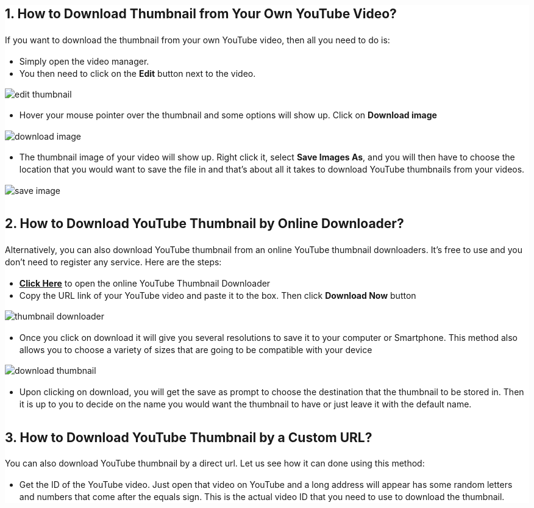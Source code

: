 ## **1\. How to Download Thumbnail from Your Own YouTube Video?**

If you want to download the thumbnail from your own YouTube video, then all you need to do is:

* Simply open the video manager.
* You then need to click on the **Edit** button next to the video.

![edit thumbnail](https://images.wondershare.com/filmora/article-images/edit-thumbnail1.jpg)

* Hover your mouse pointer over the thumbnail and some options will show up. Click on **Download image**

![download image](https://images.wondershare.com/filmora/article-images/download-image2.jpg)

* The thumbnail image of your video will show up. Right click it, select **Save Images As**, and you will then have to choose the location that you would want to save the file in and that’s about all it takes to download YouTube thumbnails from your videos.

![save image](https://images.wondershare.com/filmora/article-images/save-image3.jpg)

## **2\. How to Download YouTube Thumbnail by Online Downloader?**

Alternatively, you can also download YouTube thumbnail from an online YouTube thumbnail downloaders. It’s free to use and you don’t need to register any service. Here are the steps:

* [**Click Here**](https://thumbnailsave.net/) to open the online YouTube Thumbnail Downloader
* Copy the URL link of your YouTube video and paste it to the box. Then click **Download Now** button

![thumbnail downloader](https://images.wondershare.com/filmora/article-images/thumbnail-downloader4.jpg)

* Once you click on download it will give you several resolutions to save it to your computer or Smartphone. This method also allows you to choose a variety of sizes that are going to be compatible with your device

![download thumbnail](https://images.wondershare.com/filmora/article-images/download-thumbnail5.jpg)

* Upon clicking on download, you will get the save as prompt to choose the destination that the thumbnail to be stored in. Then it is up to you to decide on the name you would want the thumbnail to have or just leave it with the default name.

## **3\. How to Download YouTube Thumbnail by a Custom URL?**

You can also download YouTube thumbnail by a direct url. Let us see how it can done using this method:

* Get the ID of the YouTube video. Just open that video on YouTube and a long address will appear has some random letters and numbers that come after the equals sign. This is the actual video ID that you need to use to download the thumbnail.
